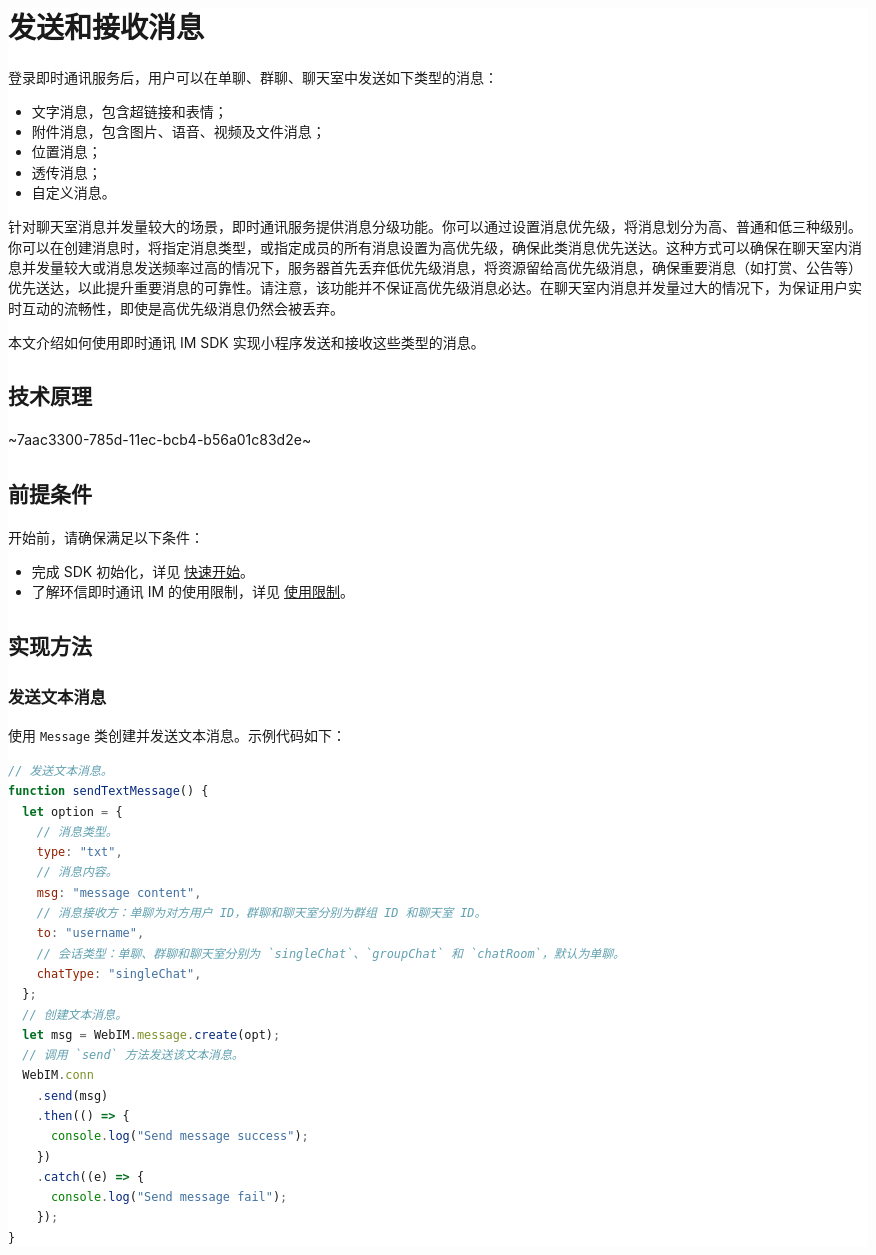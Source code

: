 # 发送和接收消息

登录即时通讯服务后，用户可以在单聊、群聊、聊天室中发送如下类型的消息：

- 文字消息，包含超链接和表情；
- 附件消息，包含图片、语音、视频及文件消息；
- 位置消息；
- 透传消息；
- 自定义消息。

针对聊天室消息并发量较大的场景，即时通讯服务提供消息分级功能。你可以通过设置消息优先级，将消息划分为高、普通和低三种级别。你可以在创建消息时，将指定消息类型，或指定成员的所有消息设置为高优先级，确保此类消息优先送达。这种方式可以确保在聊天室内消息并发量较大或消息发送频率过高的情况下，服务器首先丢弃低优先级消息，将资源留给高优先级消息，确保重要消息（如打赏、公告等）优先送达，以此提升重要消息的可靠性。请注意，该功能并不保证高优先级消息必达。在聊天室内消息并发量过大的情况下，为保证用户实时互动的流畅性，即使是高优先级消息仍然会被丢弃。

本文介绍如何使用即时通讯 IM SDK 实现小程序发送和接收这些类型的消息。

## 技术原理

~7aac3300-785d-11ec-bcb4-b56a01c83d2e~

## 前提条件

开始前，请确保满足以下条件：

- 完成 SDK 初始化，详见 [快速开始](./agora_chat_get_started_applet)。
- 了解环信即时通讯 IM 的使用限制，详见 [使用限制](./agora_chat_limitation)。

## 实现方法

### 发送文本消息

使用 `Message` 类创建并发送文本消息。示例代码如下：

```javascript
// 发送文本消息。
function sendTextMessage() {
  let option = {
    // 消息类型。
    type: "txt",
    // 消息内容。
    msg: "message content",
    // 消息接收方：单聊为对方用户 ID，群聊和聊天室分别为群组 ID 和聊天室 ID。
    to: "username",
    // 会话类型：单聊、群聊和聊天室分别为 `singleChat`、`groupChat` 和 `chatRoom`，默认为单聊。
    chatType: "singleChat",
  };
  // 创建文本消息。
  let msg = WebIM.message.create(opt);
  // 调用 `send` 方法发送该文本消息。
  WebIM.conn
    .send(msg)
    .then(() => {
      console.log("Send message success");
    })
    .catch((e) => {
      console.log("Send message fail");
    });
}
```
